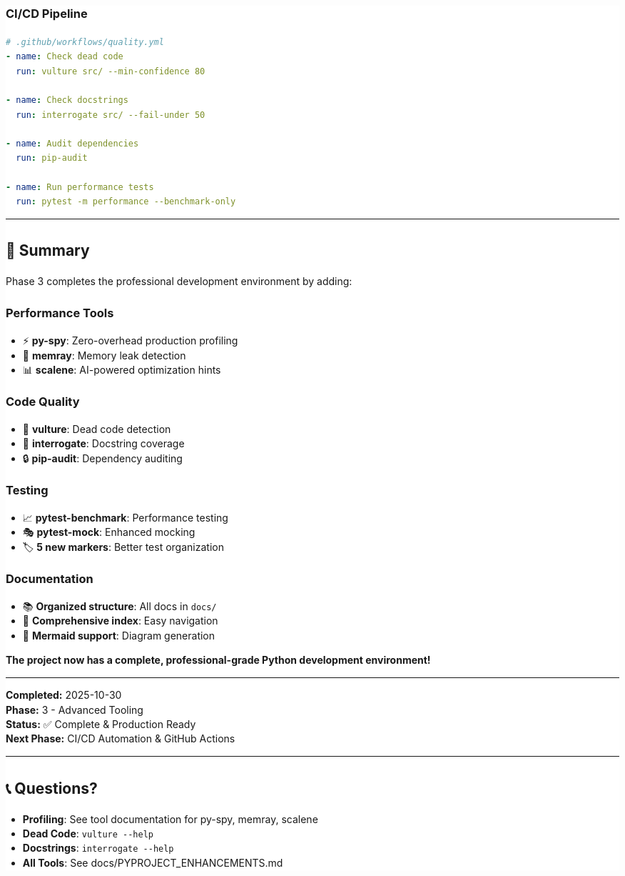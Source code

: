 ### CI/CD Pipeline

```yaml
# .github/workflows/quality.yml
- name: Check dead code
  run: vulture src/ --min-confidence 80

- name: Check docstrings
  run: interrogate src/ --fail-under 50

- name: Audit dependencies
  run: pip-audit

- name: Run performance tests
  run: pytest -m performance --benchmark-only
```

---

## 🎉 Summary

Phase 3 completes the professional development environment by adding:

### Performance Tools
- ⚡️ **py-spy**: Zero-overhead production profiling
- 🧠 **memray**: Memory leak detection
- 📊 **scalene**: AI-powered optimization hints

### Code Quality
- 🧹 **vulture**: Dead code detection
- 📝 **interrogate**: Docstring coverage
- 🔒 **pip-audit**: Dependency auditing

### Testing
- 📈 **pytest-benchmark**: Performance testing
- 🎭 **pytest-mock**: Enhanced mocking
- 🏷️ **5 new markers**: Better test organization

### Documentation
- 📚 **Organized structure**: All docs in `docs/`
- 📖 **Comprehensive index**: Easy navigation
- 🎨 **Mermaid support**: Diagram generation

**The project now has a complete, professional-grade Python development environment!**

---

**Completed:** 2025-10-30  
**Phase:** 3 - Advanced Tooling  
**Status:** ✅ Complete & Production Ready  
**Next Phase:** CI/CD Automation & GitHub Actions

---

## 📞 Questions?

- **Profiling**: See tool documentation for py-spy, memray, scalene
- **Dead Code**: `vulture --help`
- **Docstrings**: `interrogate --help`
- **All Tools**: See docs/PYPROJECT_ENHANCEMENTS.md
